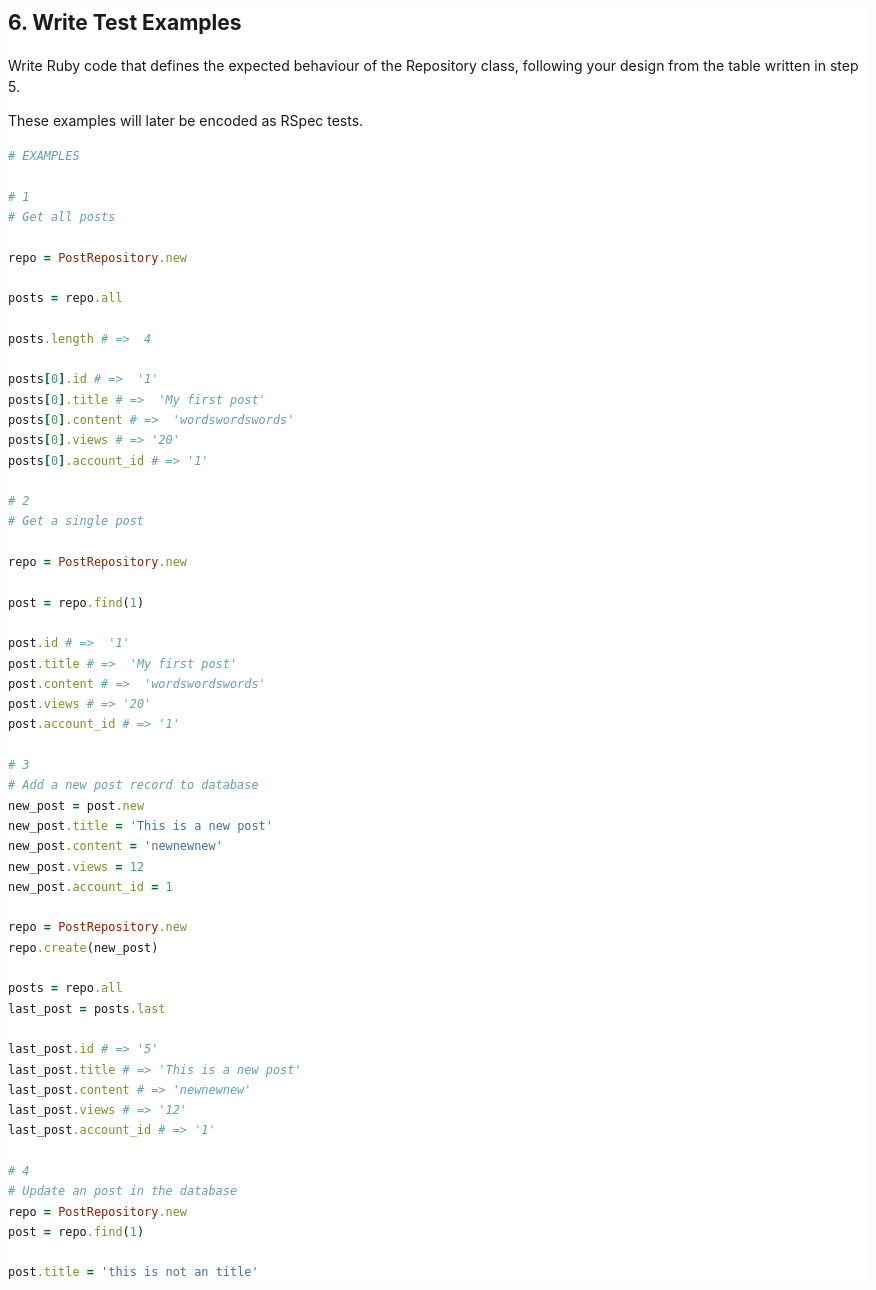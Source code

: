 ## 6. Write Test Examples

Write Ruby code that defines the expected behaviour of the Repository class, following your design from the table written in step 5.

These examples will later be encoded as RSpec tests.

```ruby
# EXAMPLES

# 1
# Get all posts

repo = PostRepository.new

posts = repo.all

posts.length # =>  4

posts[0].id # =>  '1'
posts[0].title # =>  'My first post'
posts[0].content # =>  'wordswordswords'
posts[0].views # => '20'
posts[0].account_id # => '1'

# 2
# Get a single post

repo = PostRepository.new

post = repo.find(1)

post.id # =>  '1'
post.title # =>  'My first post'
post.content # =>  'wordswordswords'
post.views # => '20'
post.account_id # => '1'

# 3
# Add a new post record to database
new_post = post.new
new_post.title = 'This is a new post'
new_post.content = 'newnewnew'
new_post.views = 12
new_post.account_id = 1

repo = PostRepository.new
repo.create(new_post)

posts = repo.all
last_post = posts.last

last_post.id # => '5'
last_post.title # => 'This is a new post'
last_post.content # => 'newnewnew'
last_post.views # => '12'
last_post.account_id # => '1'

# 4
# Update an post in the database
repo = PostRepository.new
post = repo.find(1)

post.title = 'this is not an title'
```